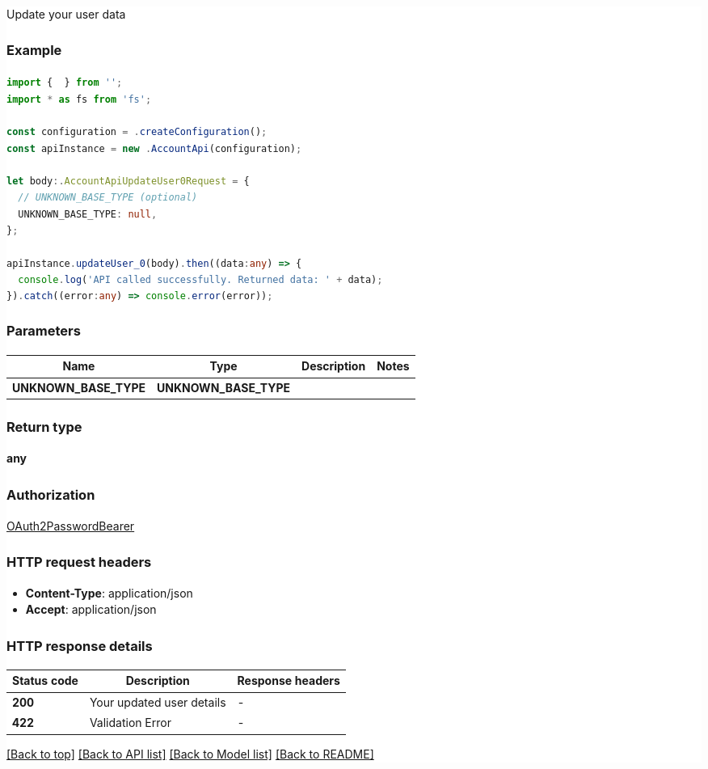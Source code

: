 Update your user data

### Example


```typescript
import {  } from '';
import * as fs from 'fs';

const configuration = .createConfiguration();
const apiInstance = new .AccountApi(configuration);

let body:.AccountApiUpdateUser0Request = {
  // UNKNOWN_BASE_TYPE (optional)
  UNKNOWN_BASE_TYPE: null,
};

apiInstance.updateUser_0(body).then((data:any) => {
  console.log('API called successfully. Returned data: ' + data);
}).catch((error:any) => console.error(error));
```


### Parameters

Name | Type | Description  | Notes
------------- | ------------- | ------------- | -------------
 **UNKNOWN_BASE_TYPE** | **UNKNOWN_BASE_TYPE**|  |


### Return type

**any**

### Authorization

[OAuth2PasswordBearer](README.md#OAuth2PasswordBearer)

### HTTP request headers

 - **Content-Type**: application/json
 - **Accept**: application/json


### HTTP response details
| Status code | Description | Response headers |
|-------------|-------------|------------------|
**200** | Your updated user details |  -  |
**422** | Validation Error |  -  |

[[Back to top]](#) [[Back to API list]](README.md#documentation-for-api-endpoints) [[Back to Model list]](README.md#documentation-for-models) [[Back to README]](README.md)


